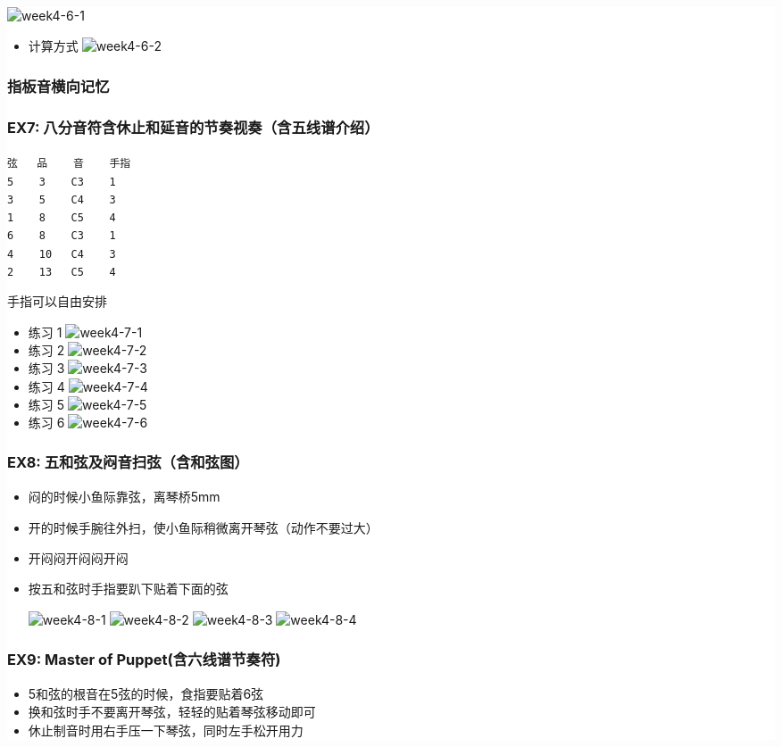 ![week4-6-1](./Resources/week4-6-1.png)

+ 计算方式
![week4-6-2](./Resources/week4-6-2.png)

### 指板音横向记忆

### EX7: 八分音符含休止和延音的节奏视奏（含五线谱介绍）

~~~~~
弦   品    音    手指
5    3    C3    1 
3    5    C4    3
1    8    C5    4
6    8    C3    1
4    10   C4    3
2    13   C5    4
~~~~~
手指可以自由安排

+ 练习 1
![week4-7-1](./Resources/week4-7-1.png)
+ 练习 2
![week4-7-2](./Resources/week4-7-2.png)
+ 练习 3
![week4-7-3](./Resources/week4-7-3.png)
+ 练习 4
![week4-7-4](./Resources/week4-7-4.png)
+ 练习 5
![week4-7-5](./Resources/week4-7-5.png)
+ 练习 6
![week4-7-6](./Resources/week4-7-6.png)

### EX8: 五和弦及闷音扫弦（含和弦图）
+ 闷的时候小鱼际靠弦，离琴桥5mm
+ 开的时候手腕往外扫，使小鱼际稍微离开琴弦（动作不要过大）
+ 开闷闷开闷闷开闷
+ 按五和弦时手指要趴下贴着下面的弦

  ![week4-8-1](./Resources/week4-8-1.png)
  ![week4-8-2](./Resources/week4-8-2.png)
  ![week4-8-3](./Resources/week4-8-3.png)
  ![week4-8-4](./Resources/week4-8-4.png)
  

### EX9: Master of Puppet(含六线谱节奏符)
+ 5和弦的根音在5弦的时候，食指要贴着6弦
+ 换和弦时手不要离开琴弦，轻轻的贴着琴弦移动即可
+ 休止制音时用右手压一下琴弦，同时左手松开用力
